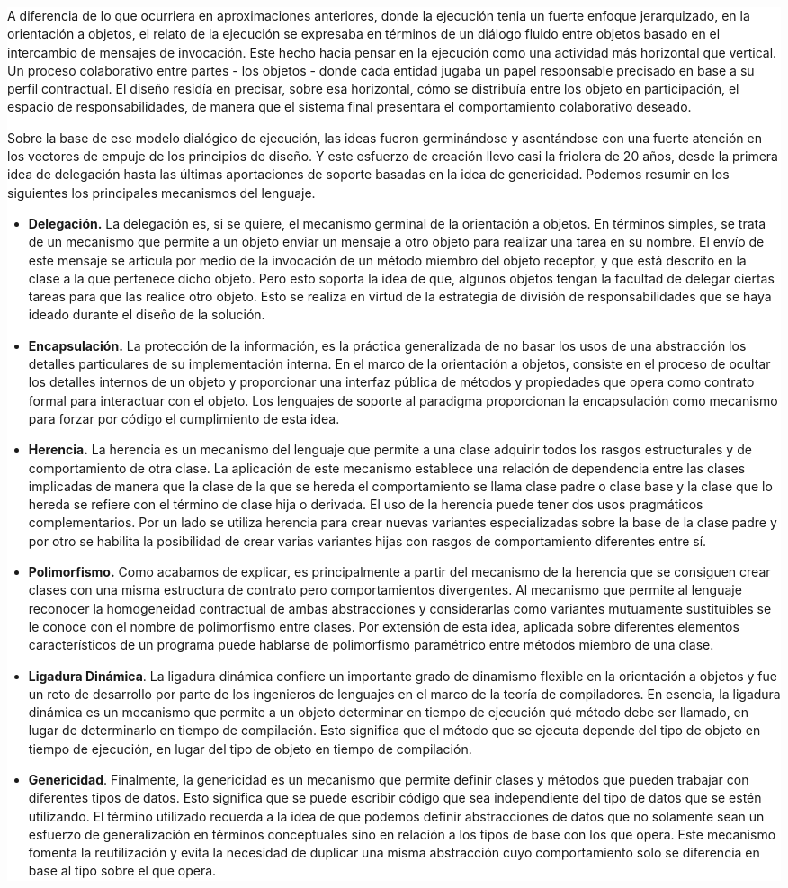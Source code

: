  A diferencia de lo que ocurriera en aproximaciones anteriores, donde la ejecución tenia un fuerte enfoque jerarquizado, en la orientación a objetos, el relato de la ejecución se expresaba en términos de un diálogo fluido entre objetos basado en el intercambio de mensajes de invocación. Este hecho hacia pensar en la ejecución como una actividad más horizontal que vertical. Un proceso colaborativo entre partes - los objetos - donde cada entidad jugaba un papel responsable precisado en base a su perfil contractual. El diseño residía en precisar,  sobre esa horizontal, cómo se distribuía entre los objeto en participación, el espacio de responsabilidades, de manera que el sistema final presentara el comportamiento colaborativo deseado. 

 Sobre la base de ese modelo dialógico de ejecución, las ideas fueron germinándose y asentándose con una fuerte atención en los vectores de empuje de los principios de diseño. Y este esfuerzo de creación llevo casi la friolera de 20 años, desde la primera idea de delegación hasta las últimas aportaciones de soporte basadas en la idea de genericidad. Podemos resumir en los siguientes los principales mecanismos del lenguaje.

- **Delegación.** La delegación es, si se quiere, el mecanismo germinal de la orientación a objetos. En términos simples, se trata de un mecanismo que permite a un objeto enviar un mensaje a otro objeto para realizar una tarea en su nombre. El envío de este mensaje se articula por medio de la invocación de un método miembro del objeto receptor, y que está descrito en la clase a la que pertenece dicho objeto. Pero esto soporta la idea de que, algunos objetos tengan la facultad de delegar ciertas tareas para que las realice otro objeto. Esto se realiza en virtud de la estrategia de división de responsabilidades que se haya ideado durante el diseño de la solución. 

- **Encapsulación.** La protección de la información, es la práctica generalizada de no basar los usos de una abstracción los detalles particulares de su implementación interna. En el marco de la orientación a objetos, consiste en el proceso de ocultar los detalles internos de un objeto y proporcionar una interfaz pública de métodos y propiedades que opera como contrato formal para interactuar con el objeto. Los lenguajes de soporte al paradigma proporcionan la encapsulación como mecanismo para forzar por código el cumplimiento de esta idea.

- **Herencia.** La herencia es un mecanismo del lenguaje que permite a una clase adquirir todos los rasgos estructurales y de comportamiento de otra clase. La aplicación de este mecanismo establece una relación de dependencia entre las clases implicadas de manera que la clase de la que se hereda el comportamiento se llama clase padre o clase base y la clase que lo hereda se refiere con el término de clase hija o derivada. El uso de la herencia puede tener dos usos pragmáticos complementarios. Por un lado se utiliza herencia para crear nuevas variantes especializadas sobre la base de la clase padre y por otro se habilita la posibilidad de crear varias variantes hijas con rasgos de comportamiento diferentes entre sí.

- **Polimorfismo.** Como acabamos de explicar, es principalmente a partir del mecanismo de la herencia que se consiguen crear clases con una misma estructura de contrato pero comportamientos divergentes. Al mecanismo que permite al lenguaje reconocer la homogeneidad contractual de ambas abstracciones y considerarlas como variantes mutuamente sustituibles se le conoce con el nombre de polimorfismo entre clases. Por extensión de esta idea, aplicada sobre diferentes elementos característicos de un programa puede hablarse de polimorfismo paramétrico entre métodos miembro de una clase.

- **Ligadura Dinámica**. La ligadura dinámica confiere un importante grado de dinamismo flexible en la orientación a objetos y fue un reto de desarrollo por parte de los ingenieros de lenguajes en el marco de la teoría de compiladores. En esencia, la ligadura dinámica es un mecanismo que permite a un objeto determinar en tiempo de ejecución qué método debe ser llamado, en lugar de determinarlo en tiempo de compilación. Esto significa que el método que se ejecuta depende del tipo de objeto en tiempo de ejecución, en lugar del tipo de objeto en tiempo de compilación.

- **Genericidad**. Finalmente, la genericidad es un mecanismo que permite definir clases y métodos que pueden trabajar con diferentes tipos de datos. Esto significa que se puede escribir código que sea independiente del tipo de datos que se estén utilizando. El término utilizado recuerda a la idea de que podemos definir abstracciones de datos que no solamente sean un esfuerzo de generalización en términos conceptuales sino en relación a los tipos de base con los que opera. Este mecanismo fomenta la reutilización y evita la necesidad de duplicar una misma abstracción cuyo comportamiento solo se diferencia en base al tipo sobre el que opera.
